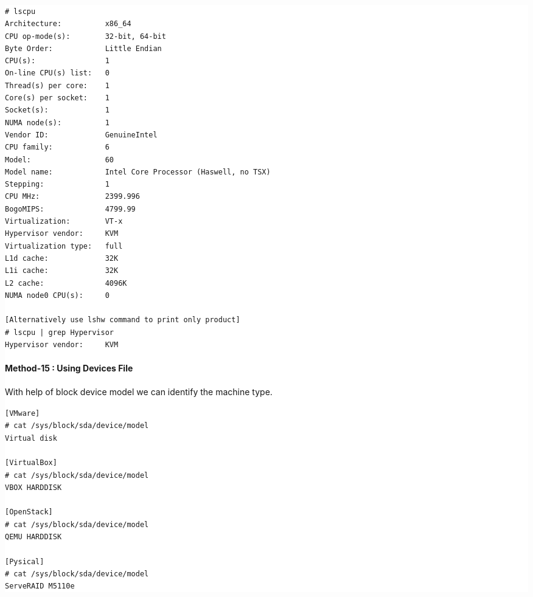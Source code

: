 ```
# lscpu
Architecture:          x86_64
CPU op-mode(s):        32-bit, 64-bit
Byte Order:            Little Endian
CPU(s):                1
On-line CPU(s) list:   0
Thread(s) per core:    1
Core(s) per socket:    1
Socket(s):             1
NUMA node(s):          1
Vendor ID:             GenuineIntel
CPU family:            6
Model:                 60
Model name:            Intel Core Processor (Haswell, no TSX)
Stepping:              1
CPU MHz:               2399.996
BogoMIPS:              4799.99
Virtualization:        VT-x
Hypervisor vendor:     KVM
Virtualization type:   full
L1d cache:             32K
L1i cache:             32K
L2 cache:              4096K
NUMA node0 CPU(s):     0

[Alternatively use lshw command to print only product]
# lscpu | grep Hypervisor
Hypervisor vendor:     KVM
```



#### Method-15 : Using Devices File

With help of block device model we can identify the machine type.

```
[VMware]
# cat /sys/block/sda/device/model
Virtual disk

[VirtualBox]
# cat /sys/block/sda/device/model
VBOX HARDDISK   

[OpenStack]
# cat /sys/block/sda/device/model
QEMU HARDDISK

[Pysical]
# cat /sys/block/sda/device/model
ServeRAID M5110e
```
